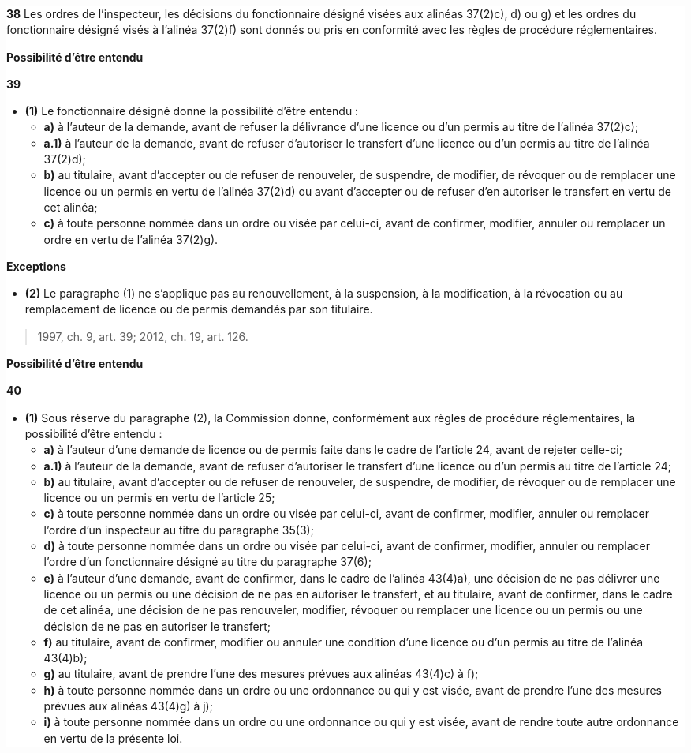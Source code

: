 **38** Les ordres de l’inspecteur, les décisions du fonctionnaire désigné visées aux alinéas 37(2)c), d) ou g) et les ordres du fonctionnaire désigné visés à l’alinéa 37(2)f) sont donnés ou pris en conformité avec les règles de procédure réglementaires.




**Possibilité d’être entendu**

**39** 

- **(1)** Le fonctionnaire désigné donne la possibilité d’être entendu :
	- **a)** à l’auteur de la demande, avant de refuser la délivrance d’une licence ou d’un permis au titre de l’alinéa 37(2)c);
	- **a.1)** à l’auteur de la demande, avant de refuser d’autoriser le transfert d’une licence ou d’un permis au titre de l’alinéa 37(2)d);
	- **b)** au titulaire, avant d’accepter ou de refuser de renouveler, de suspendre, de modifier, de révoquer ou de remplacer une licence ou un permis en vertu de l’alinéa 37(2)d) ou avant d’accepter ou de refuser d’en autoriser le transfert en vertu de cet alinéa;
	- **c)** à toute personne nommée dans un ordre ou visée par celui-ci, avant de confirmer, modifier, annuler ou remplacer un ordre en vertu de l’alinéa 37(2)g).

**Exceptions**

- **(2)** Le paragraphe (1) ne s’applique pas au renouvellement, à la suspension, à la modification, à la révocation ou au remplacement de licence ou de permis demandés par son titulaire.
> 1997, ch. 9, art. 39; 2012, ch. 19, art. 126.





**Possibilité d’être entendu**

**40** 

- **(1)** Sous réserve du paragraphe (2), la Commission donne, conformément aux règles de procédure réglementaires, la possibilité d’être entendu :
	- **a)** à l’auteur d’une demande de licence ou de permis faite dans le cadre de l’article 24, avant de rejeter celle-ci;
	- **a.1)** à l’auteur de la demande, avant de refuser d’autoriser le transfert d’une licence ou d’un permis au titre de l’article 24;
	- **b)** au titulaire, avant d’accepter ou de refuser de renouveler, de suspendre, de modifier, de révoquer ou de remplacer une licence ou un permis en vertu de l’article 25;
	- **c)** à toute personne nommée dans un ordre ou visée par celui-ci, avant de confirmer, modifier, annuler ou remplacer l’ordre d’un inspecteur au titre du paragraphe 35(3);
	- **d)** à toute personne nommée dans un ordre ou visée par celui-ci, avant de confirmer, modifier, annuler ou remplacer l’ordre d’un fonctionnaire désigné au titre du paragraphe 37(6);
	- **e)** à l’auteur d’une demande, avant de confirmer, dans le cadre de l’alinéa 43(4)a), une décision de ne pas délivrer une licence ou un permis ou une décision de ne pas en autoriser le transfert, et au titulaire, avant de confirmer, dans le cadre de cet alinéa, une décision de ne pas renouveler, modifier, révoquer ou remplacer une licence ou un permis ou une décision de ne pas en autoriser le transfert;
	- **f)** au titulaire, avant de confirmer, modifier ou annuler une condition d’une licence ou d’un permis au titre de l’alinéa 43(4)b);
	- **g)** au titulaire, avant de prendre l’une des mesures prévues aux alinéas 43(4)c) à f);
	- **h)** à toute personne nommée dans un ordre ou une ordonnance ou qui y est visée, avant de prendre l’une des mesures prévues aux alinéas 43(4)g) à j);
	- **i)** à toute personne nommée dans un ordre ou une ordonnance ou qui y est visée, avant de rendre toute autre ordonnance en vertu de la présente loi.
